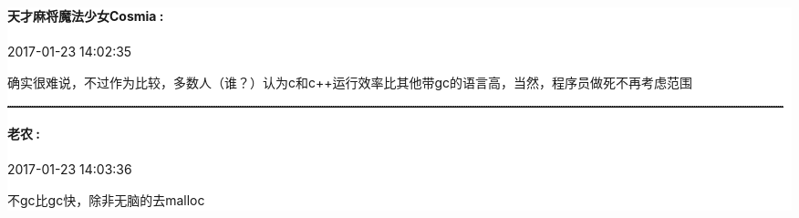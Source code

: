 

#### 天才麻将魔法少女Cosmia :

<span class="article-duration">2017-01-23 14:02:35</span>

确实很难说，不过作为比较，多数人（谁？）认为c和c++运行效率比其他带gc的语言高，当然，程序员做死不再考虑范围

<hr style="border-top: 1px dotted grey;width:99%"/>



#### 老农 :

<span class="article-duration">2017-01-23 14:03:36</span>

不gc比gc快，除非无脑的去malloc

